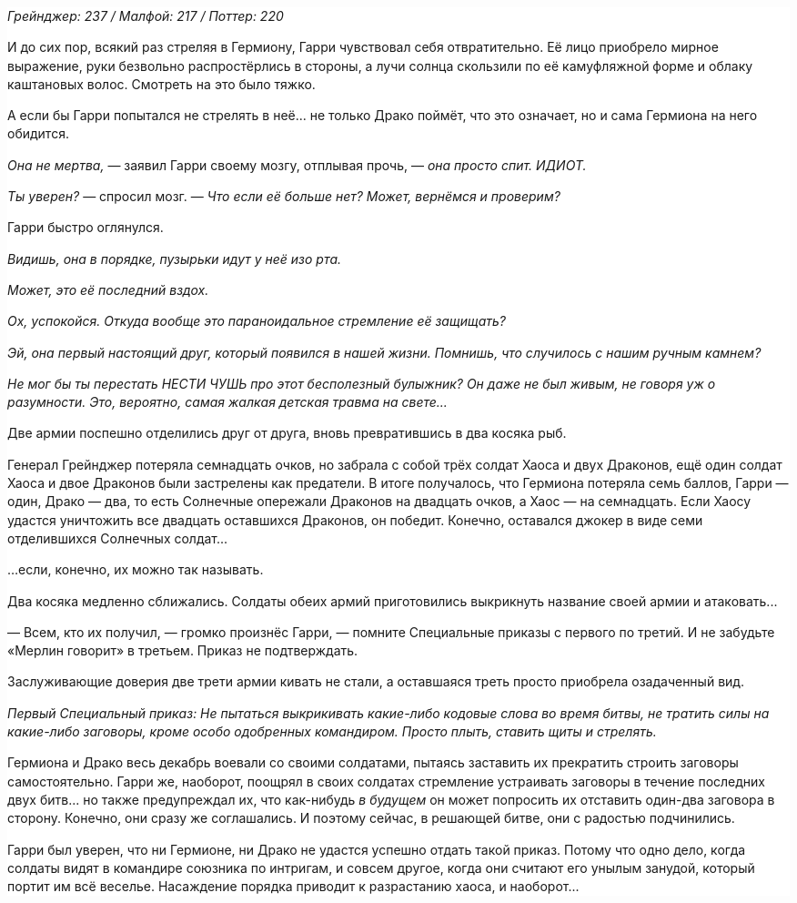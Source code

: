 *Грейнджер: 237 / Малфой: 217 / Поттер: 220*

И до сих пор, всякий раз стреляя в Гермиону, Гарри чувствовал себя отвратительно. Её лицо приобрело мирное выражение, руки безвольно распростёрлись в стороны, а лучи солнца скользили по её камуфляжной форме и облаку каштановых волос. Смотреть на это было тяжко.

А если бы Гарри попытался не стрелять в неё... не только Драко поймёт, что это означает, но и сама Гермиона на него обидится.

*Она не мертва,* — заявил Гарри своему мозгу, отплывая прочь, — *она просто спит. ИДИОТ.*

*Ты уверен?* — спросил мозг. — *Что если её больше нет?* *Может, вернёмся и проверим?*

Гарри быстро оглянулся.

*Видишь, она в порядке, пузырьки идут у неё изо рта.*

*Может, это её последний вздох.*

*Ох, успокойся. Откуда вообще это параноидальное стремление её защищать?*

*Эй, она первый настоящий друг, который появился в нашей жизни. Помнишь, что случилось с нашим ручным камнем?*

*Не мог бы ты перестать НЕСТИ ЧУШЬ про этот бесполезный булыжник? Он даже не был живым, не говоря уж о разумности. Это, вероятно, самая жалкая детская травма на свете...*

Две армии поспешно отделились друг от друга, вновь превратившись в два косяка рыб.

Генерал Грейнджер потеряла семнадцать очков, но забрала с собой трёх солдат Хаоса и двух Драконов, ещё один солдат Хаоса и двое Драконов были застрелены как предатели. В итоге получалось, что Гермиона потеряла семь баллов, Гарри — один, Драко — два, то есть Солнечные опережали Драконов на двадцать очков, а Хаос — на семнадцать. Если Хаосу удастся уничтожить все двадцать оставшихся Драконов, он победит. Конечно, оставался джокер в виде семи отделившихся Солнечных солдат...

…если, конечно, их можно так называть.

Два косяка медленно сближались. Солдаты обеих армий приготовились выкрикнуть название своей армии и атаковать...

— Всем, кто их получил, — громко произнёс Гарри, — помните Специальные приказы с первого по третий. И не забудьте «Мерлин говорит» в третьем. Приказ не подтверждать.

Заслуживающие доверия две трети армии кивать не стали, а оставшаяся треть просто приобрела озадаченный вид.

*Первый Специальный приказ: Не пытаться выкрикивать какие-либо кодовые слова во время битвы, не тратить силы на какие-либо заговоры, кроме особо одобренных командиром. Просто плыть, ставить щиты и стрелять.*

Гермиона и Драко весь декабрь воевали со своими солдатами, пытаясь заставить их прекратить строить заговоры самостоятельно. Гарри же, наоборот, поощрял в своих солдатах стремление устраивать заговоры в течение последних двух битв... но также предупреждал их, что как-нибудь *в* *будущем* он может попросить их отставить один-два заговора в сторону. Конечно, они сразу же соглашались. И поэтому сейчас, в решающей битве, они с радостью подчинились.

Гарри был уверен, что ни Гермионе, ни Драко не удастся успешно отдать такой приказ. Потому что одно дело, когда солдаты видят в командире союзника по интригам, и совсем другое, когда они считают его унылым занудой, который портит им всё веселье. Насаждение порядка приводит к разрастанию хаоса, и наоборот...
